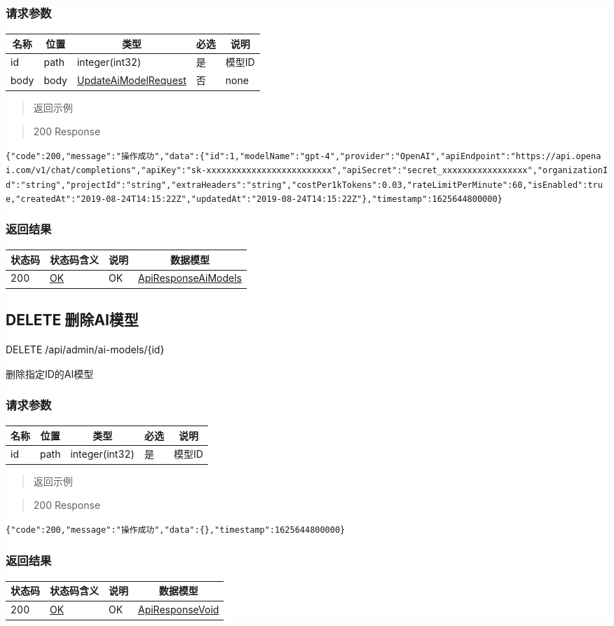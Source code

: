 ### 请求参数

|名称|位置|类型|必选|说明|
|---|---|---|---|---|
|id|path|integer(int32)| 是 |模型ID|
|body|body|[UpdateAiModelRequest](#schemaupdateaimodelrequest)| 否 |none|

> 返回示例

> 200 Response

```
{"code":200,"message":"操作成功","data":{"id":1,"modelName":"gpt-4","provider":"OpenAI","apiEndpoint":"https://api.openai.com/v1/chat/completions","apiKey":"sk-xxxxxxxxxxxxxxxxxxxxxxxxx","apiSecret":"secret_xxxxxxxxxxxxxxxxx","organizationId":"string","projectId":"string","extraHeaders":"string","costPer1kTokens":0.03,"rateLimitPerMinute":60,"isEnabled":true,"createdAt":"2019-08-24T14:15:22Z","updatedAt":"2019-08-24T14:15:22Z"},"timestamp":1625644800000}
```

### 返回结果

|状态码|状态码含义|说明|数据模型|
|---|---|---|---|
|200|[OK](https://tools.ietf.org/html/rfc7231#section-6.3.1)|OK|[ApiResponseAiModels](#schemaapiresponseaimodels)|

<a id="opIddeleteAiModel"></a>

## DELETE 删除AI模型

DELETE /api/admin/ai-models/{id}

删除指定ID的AI模型

### 请求参数

|名称|位置|类型|必选|说明|
|---|---|---|---|---|
|id|path|integer(int32)| 是 |模型ID|

> 返回示例

> 200 Response

```
{"code":200,"message":"操作成功","data":{},"timestamp":1625644800000}
```

### 返回结果

|状态码|状态码含义|说明|数据模型|
|---|---|---|---|
|200|[OK](https://tools.ietf.org/html/rfc7231#section-6.3.1)|OK|[ApiResponseVoid](#schemaapiresponsevoid)|
